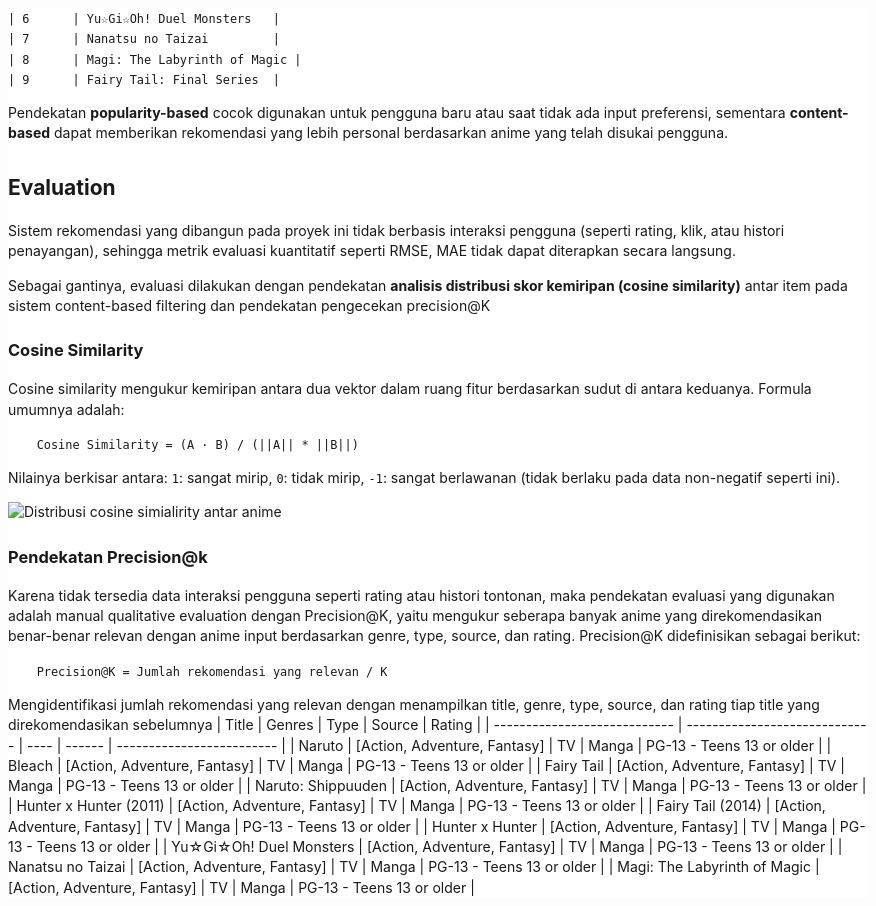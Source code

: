     | 6      | Yu☆Gi☆Oh! Duel Monsters   |
    | 7      | Nanatsu no Taizai         |
    | 8      | Magi: The Labyrinth of Magic |
    | 9      | Fairy Tail: Final Series  |

Pendekatan **popularity-based** cocok digunakan untuk pengguna baru atau saat tidak ada input preferensi, sementara **content-based** dapat memberikan rekomendasi yang lebih personal berdasarkan anime yang telah disukai pengguna.

## Evaluation

Sistem rekomendasi yang dibangun pada proyek ini tidak berbasis interaksi pengguna (seperti rating, klik, atau histori penayangan), sehingga metrik evaluasi kuantitatif seperti RMSE, MAE tidak dapat diterapkan secara langsung.

Sebagai gantinya, evaluasi dilakukan dengan pendekatan **analisis distribusi skor kemiripan (cosine similarity)** antar item pada sistem content-based filtering dan pendekatan pengecekan precision@K

### Cosine Similarity
  Cosine similarity mengukur kemiripan antara dua vektor dalam ruang fitur berdasarkan sudut di antara keduanya. Formula umumnya adalah:

```
    Cosine Similarity = (A · B) / (||A|| * ||B||)
```
    
Nilainya berkisar antara: `1`: sangat mirip, `0`: tidak mirip,  `-1`: sangat berlawanan (tidak berlaku pada data non-negatif seperti ini).

![Distribusi cosine simialirity antar anime](https://i.imgur.com/JsC8QNG.png)

### Pendekatan Precision@k
Karena tidak tersedia data interaksi pengguna seperti rating atau histori tontonan, maka pendekatan evaluasi yang digunakan adalah manual qualitative evaluation dengan Precision@K, yaitu mengukur seberapa banyak anime yang direkomendasikan benar-benar relevan dengan anime input berdasarkan genre, type, source, dan rating.
Precision@K didefinisikan sebagai berikut:

```
    Precision@K = Jumlah rekomendasi yang relevan / K
```
Mengidentifikasi jumlah rekomendasi yang relevan dengan menampilkan title, genre, type, source, dan rating tiap title yang direkomendasikan sebelumnya
| Title                        | Genres                        | Type | Source | Rating                    |
| ---------------------------- | ----------------------------- | ---- | ------ | ------------------------- |
| Naruto                     | \[Action, Adventure, Fantasy] | TV   | Manga  | PG-13 - Teens 13 or older    |
| Bleach                       | \[Action, Adventure, Fantasy] | TV   | Manga  | PG-13 - Teens 13 or older |
| Fairy Tail                   | \[Action, Adventure, Fantasy] | TV   | Manga  | PG-13 - Teens 13 or older |
| Naruto: Shippuuden           | \[Action, Adventure, Fantasy] | TV   | Manga  | PG-13 - Teens 13 or older |
| Hunter x Hunter (2011)       | \[Action, Adventure, Fantasy] | TV   | Manga  | PG-13 - Teens 13 or older |
| Fairy Tail (2014)            | \[Action, Adventure, Fantasy] | TV   | Manga  | PG-13 - Teens 13 or older |
| Hunter x Hunter              | \[Action, Adventure, Fantasy] | TV   | Manga  | PG-13 - Teens 13 or older |
| Yu☆Gi☆Oh! Duel Monsters      | \[Action, Adventure, Fantasy] | TV   | Manga  | PG-13 - Teens 13 or older |
| Nanatsu no Taizai            | \[Action, Adventure, Fantasy] | TV   | Manga  | PG-13 - Teens 13 or older |
| Magi: The Labyrinth of Magic | \[Action, Adventure, Fantasy] | TV   | Manga  | PG-13 - Teens 13 or older |